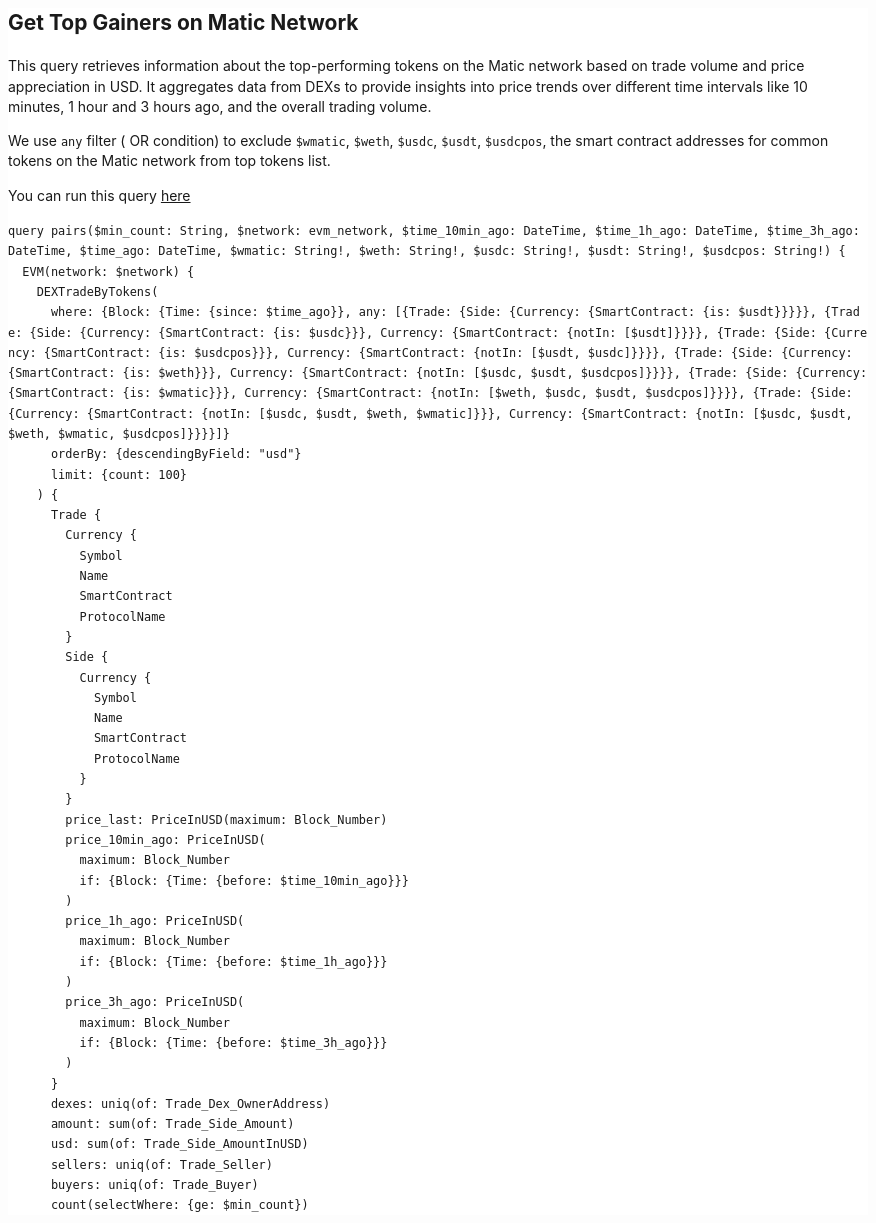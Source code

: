 ## Get Top Gainers on Matic Network

This query retrieves information about the top-performing tokens on the Matic network based on trade volume and price appreciation in USD. It aggregates data from DEXs to provide insights into price trends over different time intervals like 10 minutes, 1 hour and 3 hours ago, and the overall trading volume.

We use `any` filter ( OR condition) to exclude `$wmatic`, `$weth`, `$usdc`, `$usdt`, `$usdcpos`, the smart contract addresses for common tokens on the Matic network from top tokens list.

You can run this query [here](https://ide.bitquery.io/top-tokens-on-matic-stats)

```
query pairs($min_count: String, $network: evm_network, $time_10min_ago: DateTime, $time_1h_ago: DateTime, $time_3h_ago: DateTime, $time_ago: DateTime, $wmatic: String!, $weth: String!, $usdc: String!, $usdt: String!, $usdcpos: String!) {
  EVM(network: $network) {
    DEXTradeByTokens(
      where: {Block: {Time: {since: $time_ago}}, any: [{Trade: {Side: {Currency: {SmartContract: {is: $usdt}}}}}, {Trade: {Side: {Currency: {SmartContract: {is: $usdc}}}, Currency: {SmartContract: {notIn: [$usdt]}}}}, {Trade: {Side: {Currency: {SmartContract: {is: $usdcpos}}}, Currency: {SmartContract: {notIn: [$usdt, $usdc]}}}}, {Trade: {Side: {Currency: {SmartContract: {is: $weth}}}, Currency: {SmartContract: {notIn: [$usdc, $usdt, $usdcpos]}}}}, {Trade: {Side: {Currency: {SmartContract: {is: $wmatic}}}, Currency: {SmartContract: {notIn: [$weth, $usdc, $usdt, $usdcpos]}}}}, {Trade: {Side: {Currency: {SmartContract: {notIn: [$usdc, $usdt, $weth, $wmatic]}}}, Currency: {SmartContract: {notIn: [$usdc, $usdt, $weth, $wmatic, $usdcpos]}}}}]}
      orderBy: {descendingByField: "usd"}
      limit: {count: 100}
    ) {
      Trade {
        Currency {
          Symbol
          Name
          SmartContract
          ProtocolName
        }
        Side {
          Currency {
            Symbol
            Name
            SmartContract
            ProtocolName
          }
        }
        price_last: PriceInUSD(maximum: Block_Number)
        price_10min_ago: PriceInUSD(
          maximum: Block_Number
          if: {Block: {Time: {before: $time_10min_ago}}}
        )
        price_1h_ago: PriceInUSD(
          maximum: Block_Number
          if: {Block: {Time: {before: $time_1h_ago}}}
        )
        price_3h_ago: PriceInUSD(
          maximum: Block_Number
          if: {Block: {Time: {before: $time_3h_ago}}}
        )
      }
      dexes: uniq(of: Trade_Dex_OwnerAddress)
      amount: sum(of: Trade_Side_Amount)
      usd: sum(of: Trade_Side_AmountInUSD)
      sellers: uniq(of: Trade_Seller)
      buyers: uniq(of: Trade_Buyer)
      count(selectWhere: {ge: $min_count})
```
